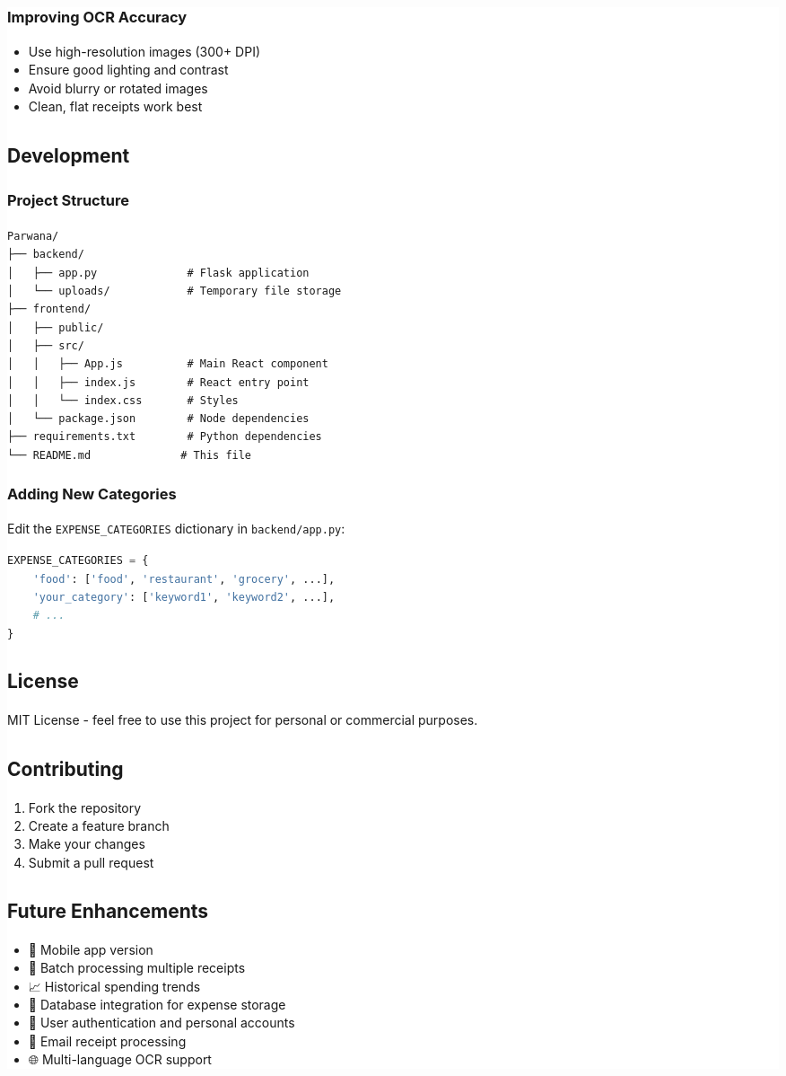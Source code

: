 ### Improving OCR Accuracy

- Use high-resolution images (300+ DPI)
- Ensure good lighting and contrast
- Avoid blurry or rotated images
- Clean, flat receipts work best

## Development

### Project Structure
```
Parwana/
├── backend/
│   ├── app.py              # Flask application
│   └── uploads/            # Temporary file storage
├── frontend/
│   ├── public/
│   ├── src/
│   │   ├── App.js          # Main React component
│   │   ├── index.js        # React entry point
│   │   └── index.css       # Styles
│   └── package.json        # Node dependencies
├── requirements.txt        # Python dependencies
└── README.md              # This file
```

### Adding New Categories

Edit the `EXPENSE_CATEGORIES` dictionary in `backend/app.py`:

```python
EXPENSE_CATEGORIES = {
    'food': ['food', 'restaurant', 'grocery', ...],
    'your_category': ['keyword1', 'keyword2', ...],
    # ...
}
```

## License

MIT License - feel free to use this project for personal or commercial purposes.

## Contributing

1. Fork the repository
2. Create a feature branch
3. Make your changes
4. Submit a pull request

## Future Enhancements

- 📱 Mobile app version
- 🔄 Batch processing multiple receipts
- 📈 Historical spending trends
- 💾 Database integration for expense storage
- 🔐 User authentication and personal accounts
- 📧 Email receipt processing
- 🌐 Multi-language OCR support
